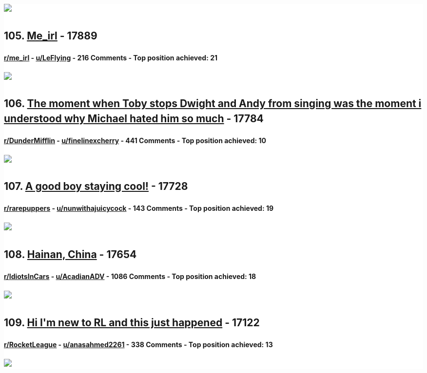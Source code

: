 <a href="https://v.redd.it/hczd7nezsql71"><img src="https://b.thumbs.redditmedia.com/eLaxzUv7bz2IaoARELkyyizX0-D5uumDVOazlthe12Y.jpg"></img></a>

## 105. [Me_irl](http://reddit.com/r/me_irl/comments/pi1qe3/me_irl/) - 17889
#### [r/me_irl](http://reddit.com/r/me_irl) - [u/LeFlying](http://reddit.com/u/LeFlying) - 216 Comments - Top position achieved: 21

<a href="https://v.redd.it/sdw92pe2jkl71"><img src="https://b.thumbs.redditmedia.com/_5BqB6mAenRUkzIt_sPutbWfCzsNnIyqwEvOdEj6MLs.jpg"></img></a>

## 106. [The moment when Toby stops Dwight and Andy from singing was the moment i understood why Michael hated him so much](http://reddit.com/r/DunderMifflin/comments/pie1kw/the_moment_when_toby_stops_dwight_and_andy_from/) - 17784
#### [r/DunderMifflin](http://reddit.com/r/DunderMifflin) - [u/finelinexcherry](http://reddit.com/u/finelinexcherry) - 441 Comments - Top position achieved: 10

<a href="https://v.redd.it/0v8vj4pn2pl71"><img src="https://b.thumbs.redditmedia.com/UBHoADU60P5f243kbCCw1jCb0HWu3PMwzYUTT1mAYeY.jpg"></img></a>

## 107. [A good boy staying cool!](http://reddit.com/r/rarepuppers/comments/pigzr6/a_good_boy_staying_cool/) - 17728
#### [r/rarepuppers](http://reddit.com/r/rarepuppers) - [u/nunwithajuicycock](http://reddit.com/u/nunwithajuicycock) - 143 Comments - Top position achieved: 19

<a href="https://v.redd.it/j1wzupwzvpl71"><img src="https://b.thumbs.redditmedia.com/hFbM0RTh21zd0_7VuETyXGRsT8KWSCFW6eGa6rrOJ0E.jpg"></img></a>

## 108. [Hainan, China](http://reddit.com/r/IdiotsInCars/comments/pi4sgi/hainan_china/) - 17654
#### [r/IdiotsInCars](http://reddit.com/r/IdiotsInCars) - [u/AcadianADV](http://reddit.com/u/AcadianADV) - 1086 Comments - Top position achieved: 18

<a href="https://v.redd.it/t684avgbjll71"><img src="https://b.thumbs.redditmedia.com/uesz6zkN8YzqLA0I2kFa5vTllRoPR1CsZTcHeQ8Gkpg.jpg"></img></a>

## 109. [Hi I'm new to RL and this just happened](http://reddit.com/r/RocketLeague/comments/pilhdp/hi_im_new_to_rl_and_this_just_happened/) - 17122
#### [r/RocketLeague](http://reddit.com/r/RocketLeague) - [u/anasahmed2261](http://reddit.com/u/anasahmed2261) - 338 Comments - Top position achieved: 13

<a href="https://v.redd.it/0ad807dx2rl71"><img src="https://b.thumbs.redditmedia.com/8tb2jppGXJ5kmI8r8223O9J_GC4_DPNx3i9Xr-5jOtw.jpg"></img></a>
